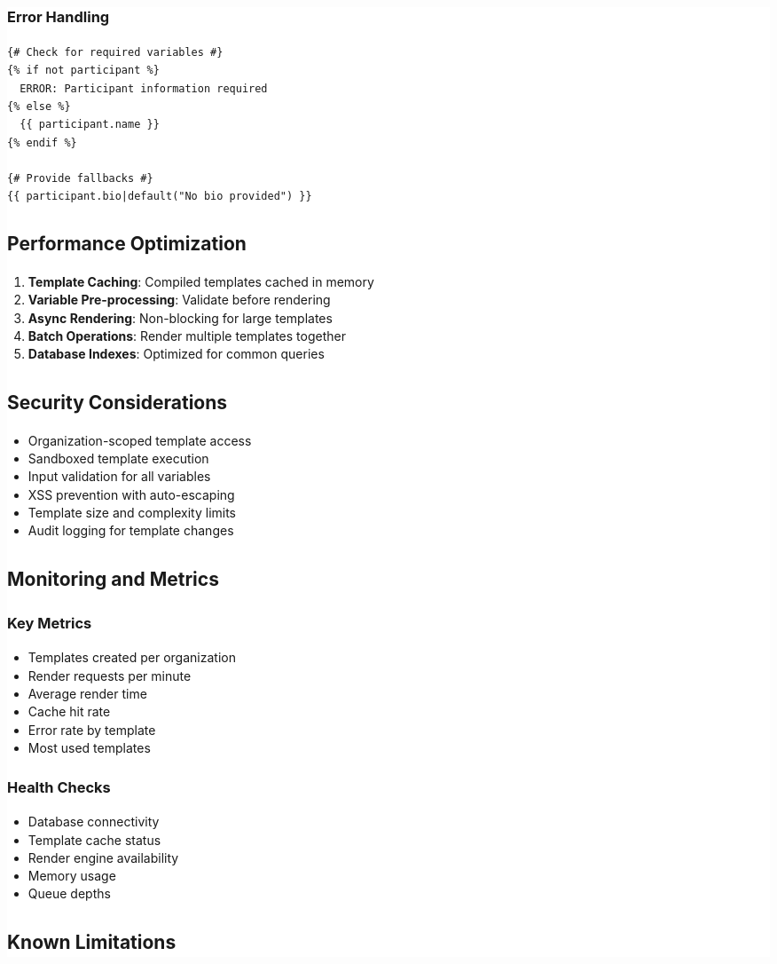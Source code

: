 ### Error Handling
```jinja2
{# Check for required variables #}
{% if not participant %}
  ERROR: Participant information required
{% else %}
  {{ participant.name }}
{% endif %}

{# Provide fallbacks #}
{{ participant.bio|default("No bio provided") }}
```

## Performance Optimization

1. **Template Caching**: Compiled templates cached in memory
2. **Variable Pre-processing**: Validate before rendering
3. **Async Rendering**: Non-blocking for large templates
4. **Batch Operations**: Render multiple templates together
5. **Database Indexes**: Optimized for common queries

## Security Considerations

- Organization-scoped template access
- Sandboxed template execution
- Input validation for all variables
- XSS prevention with auto-escaping
- Template size and complexity limits
- Audit logging for template changes

## Monitoring and Metrics

### Key Metrics
- Templates created per organization
- Render requests per minute
- Average render time
- Cache hit rate
- Error rate by template
- Most used templates

### Health Checks
- Database connectivity
- Template cache status
- Render engine availability
- Memory usage
- Queue depths

## Known Limitations
